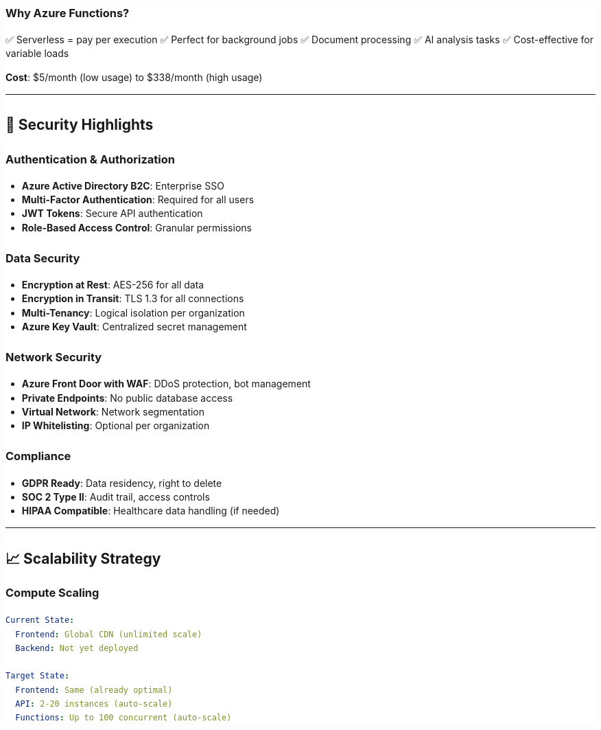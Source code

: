 ### Why Azure Functions?
✅ Serverless = pay per execution
✅ Perfect for background jobs
✅ Document processing
✅ AI analysis tasks
✅ Cost-effective for variable loads

**Cost**: $5/month (low usage) to $338/month (high usage)

---

## 🔐 Security Highlights

### Authentication & Authorization
- **Azure Active Directory B2C**: Enterprise SSO
- **Multi-Factor Authentication**: Required for all users
- **JWT Tokens**: Secure API authentication
- **Role-Based Access Control**: Granular permissions

### Data Security
- **Encryption at Rest**: AES-256 for all data
- **Encryption in Transit**: TLS 1.3 for all connections
- **Multi-Tenancy**: Logical isolation per organization
- **Azure Key Vault**: Centralized secret management

### Network Security
- **Azure Front Door with WAF**: DDoS protection, bot management
- **Private Endpoints**: No public database access
- **Virtual Network**: Network segmentation
- **IP Whitelisting**: Optional per organization

### Compliance
- **GDPR Ready**: Data residency, right to delete
- **SOC 2 Type II**: Audit trail, access controls
- **HIPAA Compatible**: Healthcare data handling (if needed)

---

## 📈 Scalability Strategy

### Compute Scaling
```yaml
Current State:
  Frontend: Global CDN (unlimited scale)
  Backend: Not yet deployed

Target State:
  Frontend: Same (already optimal)
  API: 2-20 instances (auto-scale)
  Functions: Up to 100 concurrent (auto-scale)
```
